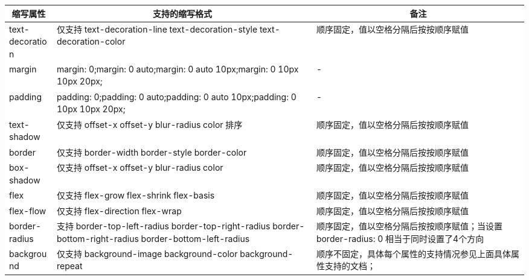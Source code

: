 |缩写属性|支持的缩写格式|备注|
| --- | --- | --- |
|text-decoration|仅支持 text-decoration-line text-decoration-style text-decoration-color|顺序固定，值以空格分隔后按按顺序赋值|
|margin|margin: 0;margin: 0 auto;margin: 0 auto 10px;margin: 0 10px 10px 20px;|-|
|padding|padding: 0;padding: 0 auto;padding: 0 auto 10px;padding: 0 10px 10px 20px;|-|
|text-shadow|仅支持 offset-x offset-y blur-radius color 排序|顺序固定，值以空格分隔后按按顺序赋值|
|border|仅支持 border-width border-style border-color|顺序固定，值以空格分隔后按按顺序赋值|
|box-shadow|仅支持 offset-x offset-y blur-radius color|顺序固定，值以空格分隔后按按顺序赋值|
|flex|仅支持 flex-grow flex-shrink flex-basis|顺序固定，值以空格分隔后按按顺序赋值|
|flex-flow|仅支持 flex-direction flex-wrap|顺序固定，值以空格分隔后按按顺序赋值|
|border-radius|支持 border-top-left-radius border-top-right-radius border-bottom-right-radius border-bottom-left-radius|顺序固定，值以空格分隔后按按顺序赋值；当设置 border-radius: 0 相当于同时设置了4个方向|
|background|仅支持 background-image  background-color background-repeat|顺序不固定，具体每个属性的支持情况参见上面具体属性支持的文档；
